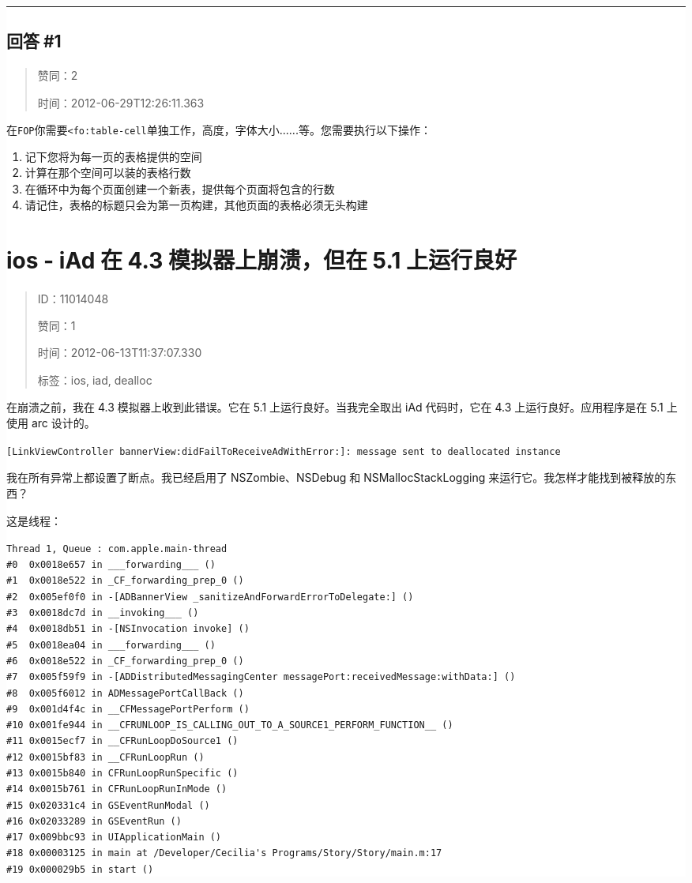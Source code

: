* * *

## 回答 #1

> 赞同：2
> 
> 时间：2012-06-29T12:26:11.363

在`FOP`你需要`<fo:table-cell`单独工作，高度，字体大小......等。您需要执行以下操作：

1.  记下您将为每一页的表格提供的空间
2.  计算在那个空间可以装的表格行数
3.  在循环中为每个页面创建一个新表，提供每个页面将包含的行数
4.  请记住，表格的标题只会为第一页构建，其他页面的表格必须无头构建

# ios - iAd 在 4.3 模拟器上崩溃，但在 5.1 上运行良好

> ID：11014048
> 
> 赞同：1
> 
> 时间：2012-06-13T11:37:07.330
> 
> 标签：ios, iad, dealloc

在崩溃之前，我在 4.3 模拟器上收到此错误。它在 5.1 上运行良好。当我完全取出 iAd 代码时，它在 4.3 上运行良好。应用程序是在 5.1 上使用 arc 设计的。

```
[LinkViewController bannerView:didFailToReceiveAdWithError:]: message sent to deallocated instance 
```

我在所有异常上都设置了断点。我已经启用了 NSZombie、NSDebug 和 NSMallocStackLogging 来运行它。我怎样才能找到被释放的东西？

这是线程：

```
Thread 1, Queue : com.apple.main-thread
#0  0x0018e657 in ___forwarding___ ()
#1  0x0018e522 in _CF_forwarding_prep_0 ()
#2  0x005ef0f0 in -[ADBannerView _sanitizeAndForwardErrorToDelegate:] ()
#3  0x0018dc7d in __invoking___ ()
#4  0x0018db51 in -[NSInvocation invoke] ()
#5  0x0018ea04 in ___forwarding___ ()
#6  0x0018e522 in _CF_forwarding_prep_0 ()
#7  0x005f59f9 in -[ADDistributedMessagingCenter messagePort:receivedMessage:withData:] ()
#8  0x005f6012 in ADMessagePortCallBack ()
#9  0x001d4f4c in __CFMessagePortPerform ()
#10 0x001fe944 in __CFRUNLOOP_IS_CALLING_OUT_TO_A_SOURCE1_PERFORM_FUNCTION__ ()
#11 0x0015ecf7 in __CFRunLoopDoSource1 ()
#12 0x0015bf83 in __CFRunLoopRun ()
#13 0x0015b840 in CFRunLoopRunSpecific ()
#14 0x0015b761 in CFRunLoopRunInMode ()
#15 0x020331c4 in GSEventRunModal ()
#16 0x02033289 in GSEventRun ()
#17 0x009bbc93 in UIApplicationMain ()
#18 0x00003125 in main at /Developer/Cecilia's Programs/Story/Story/main.m:17
#19 0x000029b5 in start () 
```
